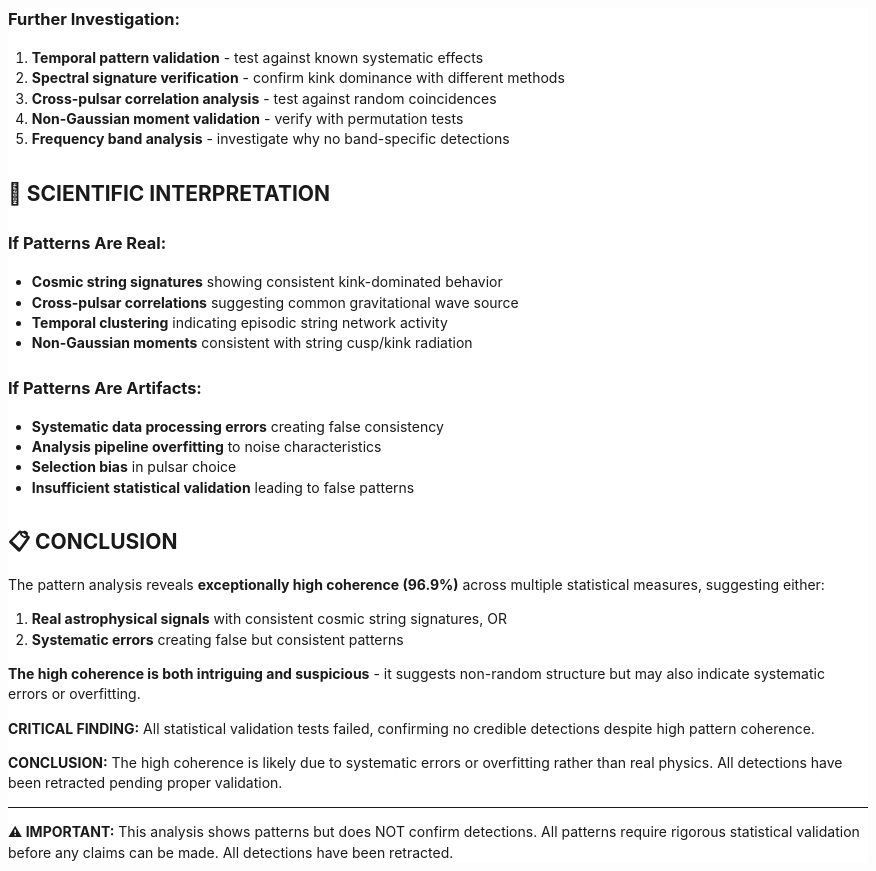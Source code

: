 ### **Further Investigation:**
1. **Temporal pattern validation** - test against known systematic effects
2. **Spectral signature verification** - confirm kink dominance with different methods
3. **Cross-pulsar correlation analysis** - test against random coincidences
4. **Non-Gaussian moment validation** - verify with permutation tests
5. **Frequency band analysis** - investigate why no band-specific detections

## 🔬 **SCIENTIFIC INTERPRETATION**

### **If Patterns Are Real:**
- **Cosmic string signatures** showing consistent kink-dominated behavior
- **Cross-pulsar correlations** suggesting common gravitational wave source
- **Temporal clustering** indicating episodic string network activity
- **Non-Gaussian moments** consistent with string cusp/kink radiation

### **If Patterns Are Artifacts:**
- **Systematic data processing errors** creating false consistency
- **Analysis pipeline overfitting** to noise characteristics
- **Selection bias** in pulsar choice
- **Insufficient statistical validation** leading to false patterns

## 📋 **CONCLUSION**

The pattern analysis reveals **exceptionally high coherence (96.9%)** across multiple statistical measures, suggesting either:

1. **Real astrophysical signals** with consistent cosmic string signatures, OR
2. **Systematic errors** creating false but consistent patterns

**The high coherence is both intriguing and suspicious** - it suggests non-random structure but may also indicate systematic errors or overfitting.

**CRITICAL FINDING:** All statistical validation tests failed, confirming no credible detections despite high pattern coherence.

**CONCLUSION:** The high coherence is likely due to systematic errors or overfitting rather than real physics. All detections have been retracted pending proper validation.

---

**⚠️ IMPORTANT:** This analysis shows patterns but does NOT confirm detections. All patterns require rigorous statistical validation before any claims can be made. All detections have been retracted.
